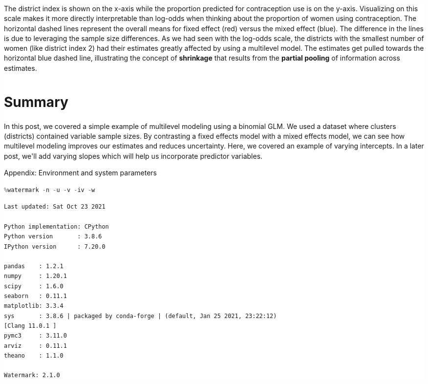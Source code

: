 



The district index is shown on the x-axis while the proportion predicted for contraception use is on the y-axis. Visualizing on this scale makes it more directly interpretable than log-odds when thinking about the proportion of women using contraception. The horizontal dashed lines represent the overall means for fixed effect (red) versus the mixed effect (blue). The difference in the lines is due to leveraging the sample size differences. As we had seen with the log-odds scale, the districts with the smallest number of women (like district index 2) had their estimates greatly affected by using a multilevel model. The estimates get pulled towards the horizontal blue dashed line, illustrating the concept of **shrinkage** that results from the **partial pooling** of information across estimates.

# Summary

In this post, we covered a simple example of multilevel modeling using a binomial GLM. We used a dataset where clusters (districts) contained variable sample sizes. By contrasting a fixed effects model with a mixed effects model, we can see how multilevel modeling improves our estimates and reduces uncertainty. Here, we covered an example of varying intercepts. In a later post, we'll add varying slopes which will help us incorporate predictor variables.

Appendix: Environment and system parameters


```python
%watermark -n -u -v -iv -w
```

    Last updated: Sat Oct 23 2021
    
    Python implementation: CPython
    Python version       : 3.8.6
    IPython version      : 7.20.0
    
    pandas    : 1.2.1
    numpy     : 1.20.1
    scipy     : 1.6.0
    seaborn   : 0.11.1
    matplotlib: 3.3.4
    sys       : 3.8.6 | packaged by conda-forge | (default, Jan 25 2021, 23:22:12) 
    [Clang 11.0.1 ]
    pymc3     : 3.11.0
    arviz     : 0.11.1
    theano    : 1.1.0
    
    Watermark: 2.1.0
    




